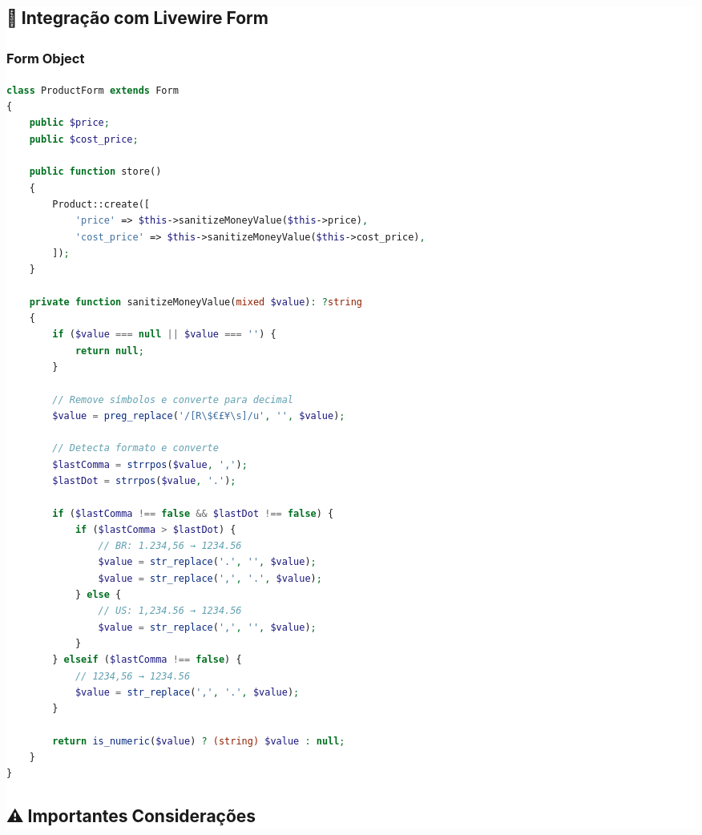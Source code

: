 ## 🔗 Integração com Livewire Form

### Form Object

```php
class ProductForm extends Form
{
    public $price;
    public $cost_price;
    
    public function store()
    {
        Product::create([
            'price' => $this->sanitizeMoneyValue($this->price),
            'cost_price' => $this->sanitizeMoneyValue($this->cost_price),
        ]);
    }
    
    private function sanitizeMoneyValue(mixed $value): ?string
    {
        if ($value === null || $value === '') {
            return null;
        }
        
        // Remove símbolos e converte para decimal
        $value = preg_replace('/[R\$€£¥\s]/u', '', $value);
        
        // Detecta formato e converte
        $lastComma = strrpos($value, ',');
        $lastDot = strrpos($value, '.');
        
        if ($lastComma !== false && $lastDot !== false) {
            if ($lastComma > $lastDot) {
                // BR: 1.234,56 → 1234.56
                $value = str_replace('.', '', $value);
                $value = str_replace(',', '.', $value);
            } else {
                // US: 1,234.56 → 1234.56
                $value = str_replace(',', '', $value);
            }
        } elseif ($lastComma !== false) {
            // 1234,56 → 1234.56
            $value = str_replace(',', '.', $value);
        }
        
        return is_numeric($value) ? (string) $value : null;
    }
}
```

## ⚠️ Importantes Considerações
